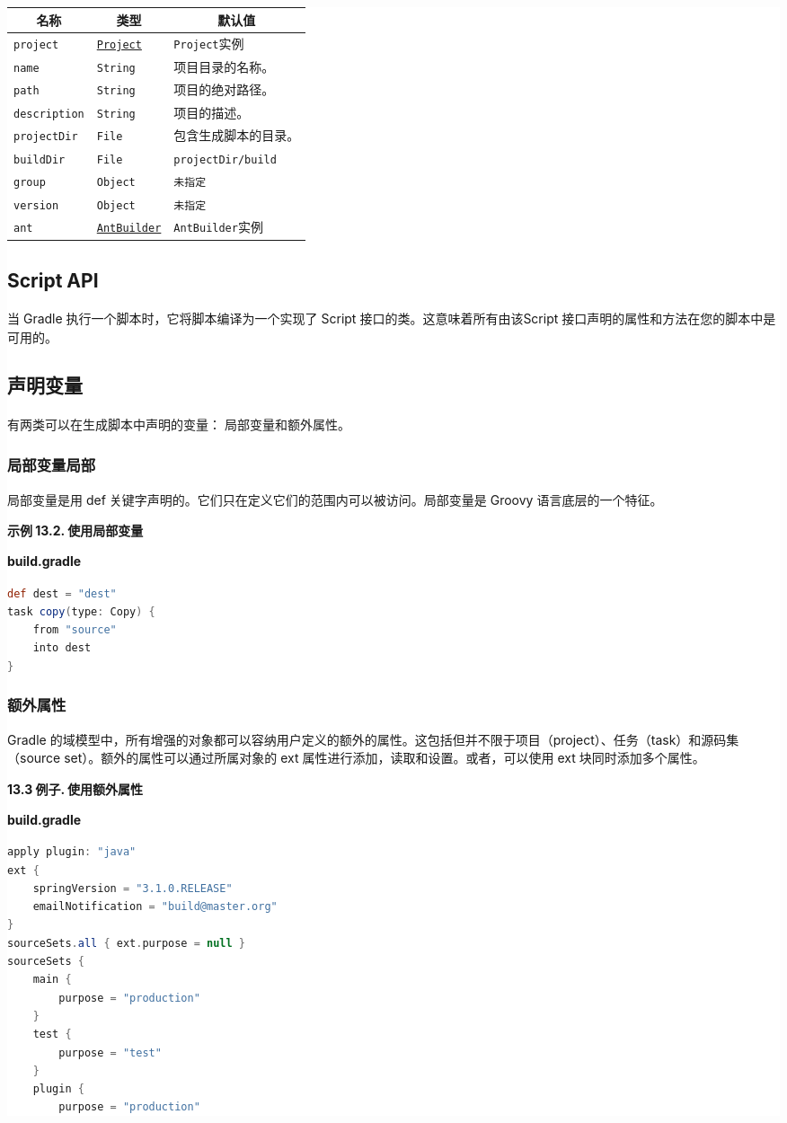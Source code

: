 | 名称          | 类型                                                         | 默认值               |
| ------------- | ------------------------------------------------------------ | -------------------- |
| `project`     | [`Project`](http://gradledoc.qiniudn.com/1.12/dsl/org.gradle.api.Project.html) | `Project`实例        |
| `name`        | `String`                                                     | 项目目录的名称。     |
| `path`        | `String`                                                     | 项目的绝对路径。     |
| `description` | `String`                                                     | 项目的描述。         |
| `projectDir`  | `File`                                                       | 包含生成脚本的目录。 |
| `buildDir`    | `File`                                                       | `projectDir/build`   |
| `group`       | `Object`                                                     | `未指定`             |
| `version`     | `Object`                                                     | `未指定`             |
| `ant`         | [`AntBuilder`](http://gradledoc.qiniudn.com/1.12/javadoc/org/gradle/api/AntBuilder.html) | `AntBuilder`实例     |

## Script API

当 Gradle 执行一个脚本时，它将脚本编译为一个实现了 Script 接口的类。这意味着所有由该Script 接口声明的属性和方法在您的脚本中是可用的。

## 声明变量

有两类可以在生成脚本中声明的变量： 局部变量和额外属性。

### 局部变量局部

局部变量是用 def 关键字声明的。它们只在定义它们的范围内可以被访问。局部变量是 Groovy 语言底层的一个特征。

**示例 13.2. 使用局部变量**

**build.gradle**

```gradle
def dest = "dest"
task copy(type: Copy) {
    from "source"
    into dest
}  
```

### 额外属性

Gradle 的域模型中，所有增强的对象都可以容纳用户定义的额外的属性。这包括但并不限于项目（project）、任务（task）和源码集（source set）。额外的属性可以通过所属对象的 ext 属性进行添加，读取和设置。或者，可以使用 ext 块同时添加多个属性。

**13.3 例子. 使用额外属性**

**build.gradle**

```gradle
apply plugin: "java"
ext {
    springVersion = "3.1.0.RELEASE"
    emailNotification = "build@master.org"
}
sourceSets.all { ext.purpose = null }
sourceSets {
    main {
        purpose = "production"
    }
    test {
        purpose = "test"
    }
    plugin {
        purpose = "production"
```